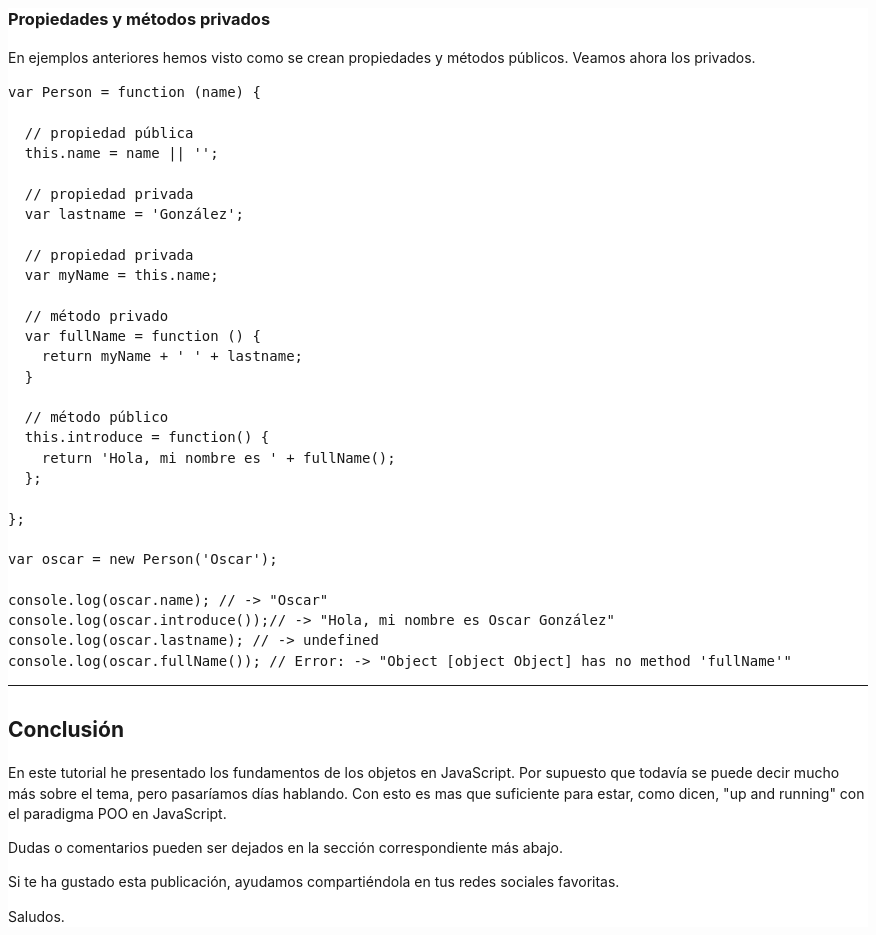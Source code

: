 <h3>Propiedades y métodos privados</h3>

<p>En ejemplos anteriores hemos visto como se crean propiedades y métodos públicos. Veamos ahora los privados.</p>

<pre>
var Person = function (name) {
  
  // propiedad pública
  this.name = name || '';
  
  // propiedad privada
  var lastname = 'González';
  
  // propiedad privada
  var myName = this.name;
  
  // método privado
  var fullName = function () {
    return myName + ' ' + lastname;
  }
  
  // método público
  this.introduce = function() {
    return 'Hola, mi nombre es ' + fullName();
  };
  
};

var oscar = new Person('Oscar');

console.log(oscar.name); // -> "Oscar"
console.log(oscar.introduce());// -> "Hola, mi nombre es Oscar González"
console.log(oscar.lastname); // -> undefined
console.log(oscar.fullName()); // Error: -> "Object [object Object] has no method 'fullName'"
</pre>

<hr />

<h2>Conclusión</h2>

<p>En este tutorial he presentado los fundamentos de los objetos en JavaScript. Por supuesto que todavía se puede decir mucho más sobre el tema, pero pasaríamos días hablando. Con esto es mas que suficiente para estar, como dicen, "up and running" con el paradigma POO en JavaScript.</p>

<p>Dudas o comentarios pueden ser dejados en la sección correspondiente más abajo.</p>

<p>Si te ha gustado esta publicación, ayudamos compartiéndola en tus redes sociales favoritas.</p>

<p>Saludos.</p>
